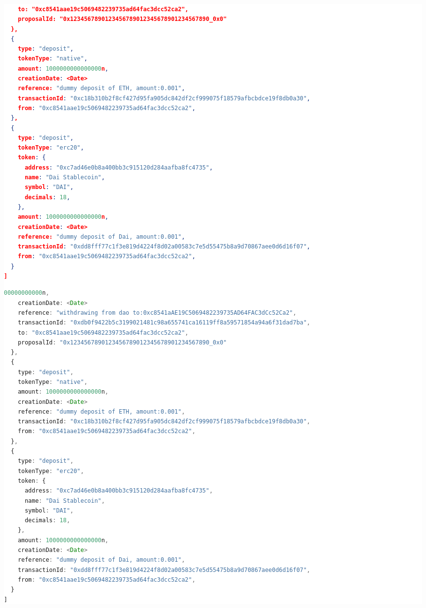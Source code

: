 ```json
    to: "0xc8541aae19c5069482239735ad64fac3dcc52ca2",
    proposalId: "0x1234567890123456789012345678901234567890_0x0"
  },
  {
    type: "deposit",
    tokenType: "native",
    amount: 1000000000000000n,
    creationDate: <Date>
    reference: "dummy deposit of ETH, amount:0.001",
    transactionId: "0xc18b310b2f8cf427d95fa905dc842df2cf999075f18579afbcbdce19f8db0a30",
    from: "0xc8541aae19c5069482239735ad64fac3dcc52ca2",
  },
  {
    type: "deposit",
    tokenType: "erc20",
    token: {
      address: "0xc7ad46e0b8a400bb3c915120d284aafba8fc4735",
      name: "Dai Stablecoin",
      symbol: "DAI",
      decimals: 18,
    },
    amount: 1000000000000000n,
    creationDate: <Date>
    reference: "dummy deposit of Dai, amount:0.001",
    transactionId: "0xdd8fff77c1f3e819d4224f8d02a00583c7e5d55475b8a9d70867aee0d6d16f07",
    from: "0xc8541aae19c5069482239735ad64fac3dcc52ca2",
  }
]
```

```ts
00000000000n,
    creationDate: <Date>
    reference: "withdrawing from dao to:0xc8541aAE19C5069482239735AD64FAC3dCc52Ca2",
    transactionId: "0xdb0f9422b5c3199021481c98a655741ca16119ff8a59571854a94a6f31dad7ba",
    to: "0xc8541aae19c5069482239735ad64fac3dcc52ca2",
    proposalId: "0x1234567890123456789012345678901234567890_0x0"
  },
  {
    type: "deposit",
    tokenType: "native",
    amount: 1000000000000000n,
    creationDate: <Date>
    reference: "dummy deposit of ETH, amount:0.001",
    transactionId: "0xc18b310b2f8cf427d95fa905dc842df2cf999075f18579afbcbdce19f8db0a30",
    from: "0xc8541aae19c5069482239735ad64fac3dcc52ca2",
  },
  {
    type: "deposit",
    tokenType: "erc20",
    token: {
      address: "0xc7ad46e0b8a400bb3c915120d284aafba8fc4735",
      name: "Dai Stablecoin",
      symbol: "DAI",
      decimals: 18,
    },
    amount: 1000000000000000n,
    creationDate: <Date>
    reference: "dummy deposit of Dai, amount:0.001",
    transactionId: "0xdd8fff77c1f3e819d4224f8d02a00583c7e5d55475b8a9d70867aee0d6d16f07",
    from: "0xc8541aae19c5069482239735ad64fac3dcc52ca2",
  }
]
```